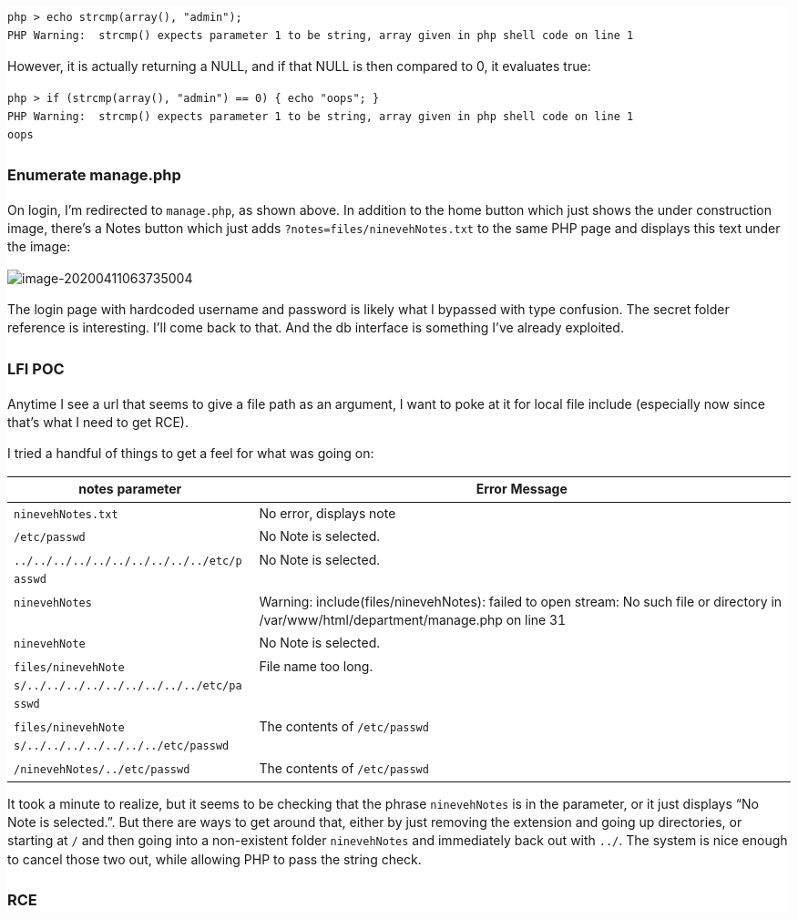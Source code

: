     
    php > echo strcmp(array(), "admin");
    PHP Warning:  strcmp() expects parameter 1 to be string, array given in php shell code on line 1
    

However, it is actually returning a NULL, and if that NULL is then compared to
0, it evaluates true:

    
    
    php > if (strcmp(array(), "admin") == 0) { echo "oops"; }
    PHP Warning:  strcmp() expects parameter 1 to be string, array given in php shell code on line 1
    oops
    

### Enumerate manage.php

On login, I’m redirected to `manage.php`, as shown above. In addition to the
home button which just shows the under construction image, there’s a Notes
button which just adds `?notes=files/ninevehNotes.txt` to the same PHP page
and displays this text under the image:

![image-20200411063735004](https://0xdfimages.gitlab.io/img/image-20200411063735004.png)

The login page with hardcoded username and password is likely what I bypassed
with type confusion. The secret folder reference is interesting. I’ll come
back to that. And the db interface is something I’ve already exploited.

### LFI POC

Anytime I see a url that seems to give a file path as an argument, I want to
poke at it for local file include (especially now since that’s what I need to
get RCE).

I tried a handful of things to get a feel for what was going on:

notes parameter | Error Message  
---|---  
`ninevehNotes.txt` | No error, displays note  
`/etc/passwd` | No Note is selected.  
`../../../../../../../../../../etc/passwd` | No Note is selected.  
`ninevehNotes` | Warning: include(files/ninevehNotes): failed to open stream: No such file or directory in /var/www/html/department/manage.php on line 31  
`ninevehNote` | No Note is selected.  
`files/ninevehNotes/../../../../../../../../../etc/passwd` | File name too long.  
`files/ninevehNotes/../../../../../../../etc/passwd` | The contents of `/etc/passwd`  
`/ninevehNotes/../etc/passwd` | The contents of `/etc/passwd`  
  
It took a minute to realize, but it seems to be checking that the phrase
`ninevehNotes` is in the parameter, or it just displays “No Note is
selected.”. But there are ways to get around that, either by just removing the
extension and going up directories, or starting at `/` and then going into a
non-existent folder `ninevehNotes` and immediately back out with `../`. The
system is nice enough to cancel those two out, while allowing PHP to pass the
string check.

### RCE
